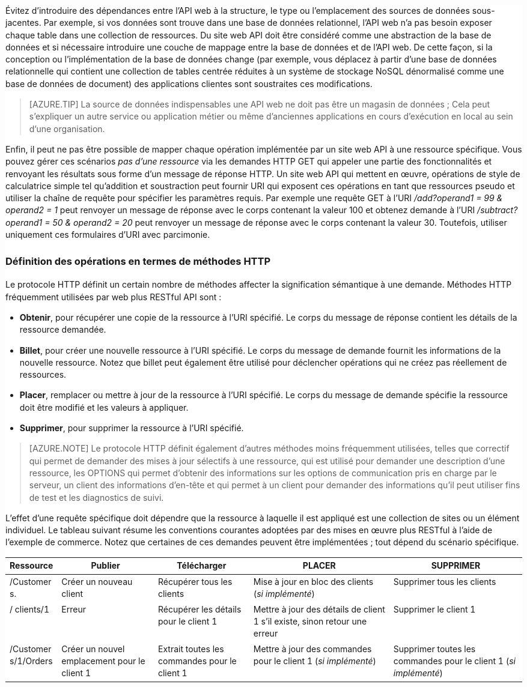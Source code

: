Évitez d’introduire des dépendances entre l’API web à la structure, le type ou l’emplacement des sources de données sous-jacentes. Par exemple, si vos données sont trouve dans une base de données relationnel, l’API web n’a pas besoin exposer chaque table dans une collection de ressources. Du site web API doit être considéré comme une abstraction de la base de données et si nécessaire introduire une couche de mappage entre la base de données et de l’API web. De cette façon, si la conception ou l’implémentation de la base de données change (par exemple, vous déplacez à partir d’une base de données relationnelle qui contient une collection de tables centrée réduites à un système de stockage NoSQL dénormalisé comme une base de données de document) des applications clientes sont soustraites ces modifications.
> [AZURE.TIP] La source de données indispensables une API web ne doit pas être un magasin de données ; Cela peut s’expliquer un autre service ou application métier ou même d’anciennes applications en cours d’exécution en local au sein d’une organisation.

Enfin, il peut ne pas être possible de mapper chaque opération implémentée par un site web API à une ressource spécifique. Vous pouvez gérer ces scénarios _pas d’une ressource_ via les demandes HTTP GET qui appeler une partie des fonctionnalités et renvoyant les résultats sous forme d’un message de réponse HTTP. Un site web API qui mettent en œuvre, opérations de style de calculatrice simple tel qu’addition et soustraction peut fournir URI qui exposent ces opérations en tant que ressources pseudo et utiliser la chaîne de requête pour spécifier les paramètres requis. Par exemple une requête GET à l’URI _/add?operand1 = 99 & operand2 = 1_ peut renvoyer un message de réponse avec le corps contenant la valeur 100 et obtenez demande à l’URI _/subtract?operand1 = 50 & operand2 = 20_ peut renvoyer un message de réponse avec le corps contenant la valeur 30. Toutefois, utiliser uniquement ces formulaires d’URI avec parcimonie.

### <a name="defining-operations-in-terms-of-http-methods"></a>Définition des opérations en termes de méthodes HTTP

Le protocole HTTP définit un certain nombre de méthodes affecter la signification sémantique à une demande. Méthodes HTTP fréquemment utilisées par web plus RESTful API sont :

- **Obtenir**, pour récupérer une copie de la ressource à l’URI spécifié. Le corps du message de réponse contient les détails de la ressource demandée.

- **Billet**, pour créer une nouvelle ressource à l’URI spécifié. Le corps du message de demande fournit les informations de la nouvelle ressource. Notez que billet peut également être utilisé pour déclencher opérations qui ne créez pas réellement de ressources.

- **Placer**, remplacer ou mettre à jour de la ressource à l’URI spécifié. Le corps du message de demande spécifie la ressource doit être modifié et les valeurs à appliquer.

- **Supprimer**, pour supprimer la ressource à l’URI spécifié.

> [AZURE.NOTE] Le protocole HTTP définit également d’autres méthodes moins fréquemment utilisées, telles que correctif qui permet de demander des mises à jour sélectifs à une ressource, qui est utilisé pour demander une description d’une ressource, les OPTIONS qui permet d’obtenir des informations sur les options de communication pris en charge par le serveur, un client des informations d’en-tête et qui permet à un client pour demander des informations qu’il peut utiliser fins de test et les diagnostics de suivi.

L’effet d’une requête spécifique doit dépendre que la ressource à laquelle il est appliqué est une collection de sites ou un élément individuel. Le tableau suivant résume les conventions courantes adoptées par des mises en œuvre plus RESTful à l’aide de l’exemple de commerce. Notez que certaines de ces demandes peuvent être implémentées ; tout dépend du scénario spécifique.

| **Ressource** | **Publier** | **Télécharger** | **PLACER** | **SUPPRIMER** |
|--------------|----------|---------|---------|------------|
| /Customers. | Créer un nouveau client | Récupérer tous les clients | Mise à jour en bloc des clients (_si implémenté_) | Supprimer tous les clients |
| / clients/1 | Erreur | Récupérer les détails pour le client 1 | Mettre à jour des détails de client 1 s’il existe, sinon retour une erreur | Supprimer le client 1 |
| /Customers/1/Orders | Créer un nouvel emplacement pour le client 1 | Extrait toutes les commandes pour le client 1 | Mettre à jour des commandes pour le client 1 (_si implémenté_) | Supprimer toutes les commandes pour le client 1 (_si implémenté_) |
